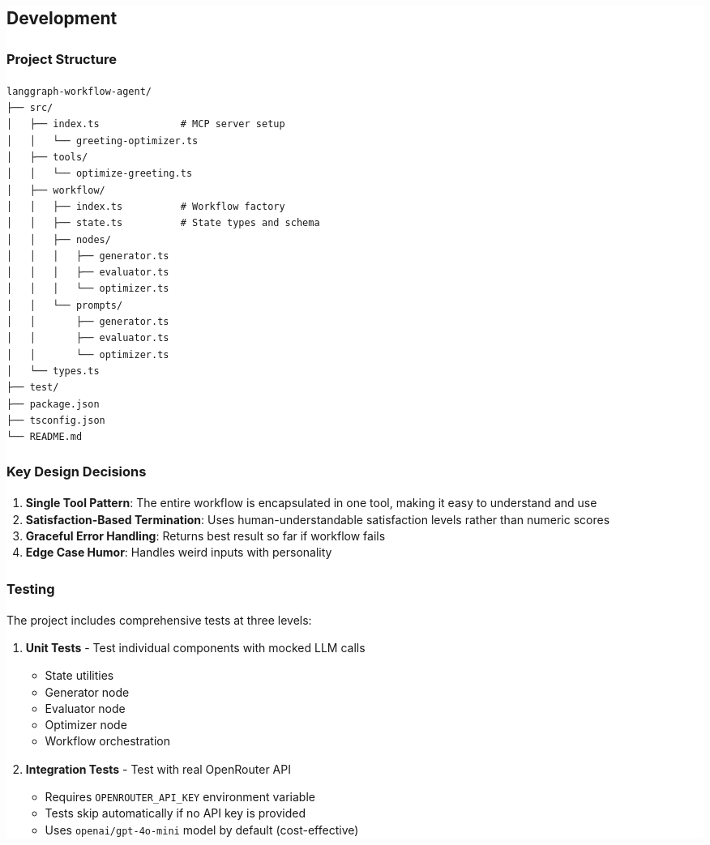 ## Development

### Project Structure

```
langgraph-workflow-agent/
├── src/
│   ├── index.ts              # MCP server setup
│   │   └── greeting-optimizer.ts
│   ├── tools/
│   │   └── optimize-greeting.ts
│   ├── workflow/
│   │   ├── index.ts          # Workflow factory
│   │   ├── state.ts          # State types and schema
│   │   ├── nodes/
│   │   │   ├── generator.ts
│   │   │   ├── evaluator.ts
│   │   │   └── optimizer.ts
│   │   └── prompts/
│   │       ├── generator.ts
│   │       ├── evaluator.ts
│   │       └── optimizer.ts
│   └── types.ts
├── test/
├── package.json
├── tsconfig.json
└── README.md
```

### Key Design Decisions

1. **Single Tool Pattern**: The entire workflow is encapsulated in one tool, making it easy to understand and use
2. **Satisfaction-Based Termination**: Uses human-understandable satisfaction levels rather than numeric scores
3. **Graceful Error Handling**: Returns best result so far if workflow fails
4. **Edge Case Humor**: Handles weird inputs with personality

### Testing

The project includes comprehensive tests at three levels:

1. **Unit Tests** - Test individual components with mocked LLM calls

   - State utilities
   - Generator node
   - Evaluator node
   - Optimizer node
   - Workflow orchestration

2. **Integration Tests** - Test with real OpenRouter API
   - Requires `OPENROUTER_API_KEY` environment variable
   - Tests skip automatically if no API key is provided
   - Uses `openai/gpt-4o-mini` model by default (cost-effective)
